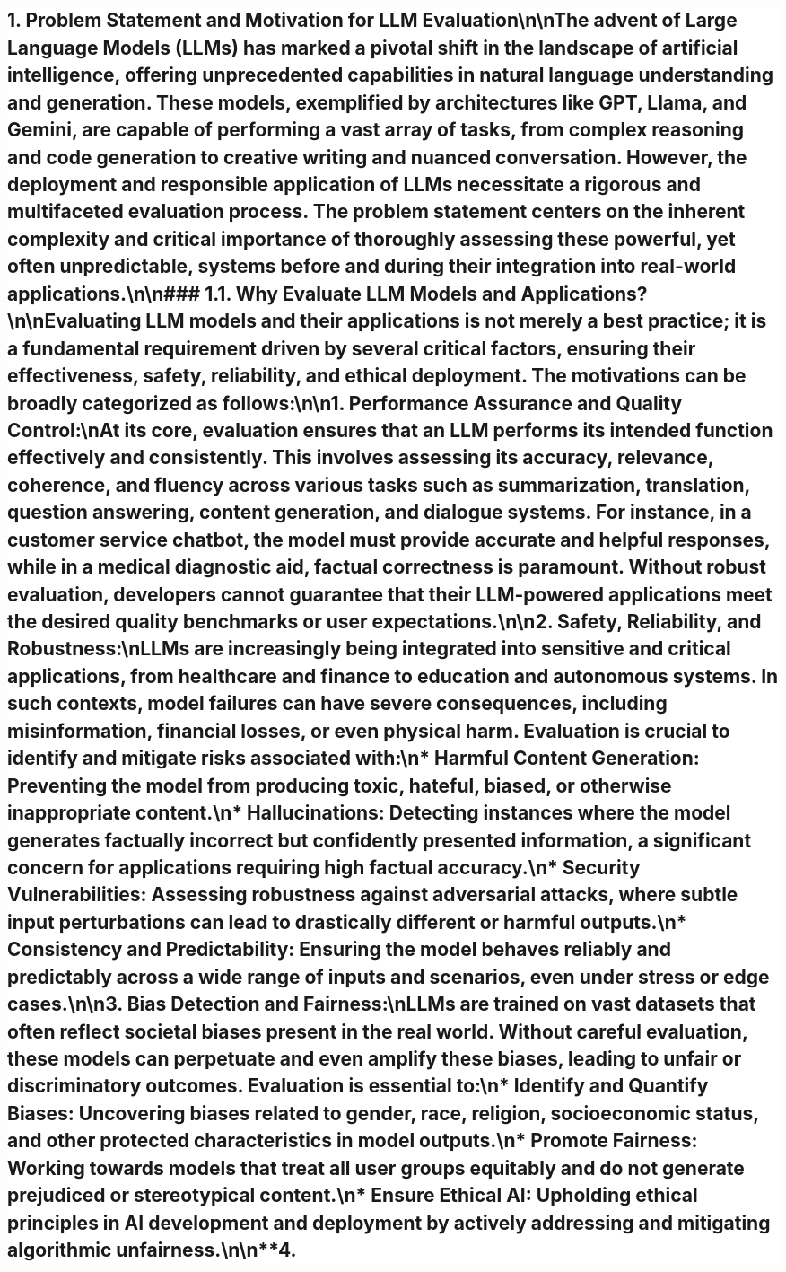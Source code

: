 ## 1. Problem Statement and Motivation for LLM Evaluation\n\nThe advent of Large Language Models (LLMs) has marked a pivotal shift in the landscape of artificial intelligence, offering unprecedented capabilities in natural language understanding and generation. These models, exemplified by architectures like GPT, Llama, and Gemini, are capable of performing a vast array of tasks, from complex reasoning and code generation to creative writing and nuanced conversation. However, the deployment and responsible application of LLMs necessitate a rigorous and multifaceted evaluation process. The problem statement centers on the inherent complexity and critical importance of thoroughly assessing these powerful, yet often unpredictable, systems before and during their integration into real-world applications.\n\n### 1.1. Why Evaluate LLM Models and Applications?\n\nEvaluating LLM models and their applications is not merely a best practice; it is a fundamental requirement driven by several critical factors, ensuring their effectiveness, safety, reliability, and ethical deployment. The motivations can be broadly categorized as follows:\n\n**1. Performance Assurance and Quality Control:**\nAt its core, evaluation ensures that an LLM performs its intended function effectively and consistently. This involves assessing its accuracy, relevance, coherence, and fluency across various tasks such as summarization, translation, question answering, content generation, and dialogue systems. For instance, in a customer service chatbot, the model must provide accurate and helpful responses, while in a medical diagnostic aid, factual correctness is paramount. Without robust evaluation, developers cannot guarantee that their LLM-powered applications meet the desired quality benchmarks or user expectations.\n\n**2. Safety, Reliability, and Robustness:**\nLLMs are increasingly being integrated into sensitive and critical applications, from healthcare and finance to education and autonomous systems. In such contexts, model failures can have severe consequences, including misinformation, financial losses, or even physical harm. Evaluation is crucial to identify and mitigate risks associated with:\n*   **Harmful Content Generation:** Preventing the model from producing toxic, hateful, biased, or otherwise inappropriate content.\n*   **Hallucinations:** Detecting instances where the model generates factually incorrect but confidently presented information, a significant concern for applications requiring high factual accuracy.\n*   **Security Vulnerabilities:** Assessing robustness against adversarial attacks, where subtle input perturbations can lead to drastically different or harmful outputs.\n*   **Consistency and Predictability:** Ensuring the model behaves reliably and predictably across a wide range of inputs and scenarios, even under stress or edge cases.\n\n**3. Bias Detection and Fairness:**\nLLMs are trained on vast datasets that often reflect societal biases present in the real world. Without careful evaluation, these models can perpetuate and even amplify these biases, leading to unfair or discriminatory outcomes. Evaluation is essential to:\n*   **Identify and Quantify Biases:** Uncovering biases related to gender, race, religion, socioeconomic status, and other protected characteristics in model outputs.\n*   **Promote Fairness:** Working towards models that treat all user groups equitably and do not generate prejudiced or stereotypical content.\n*   **Ensure Ethical AI:** Upholding ethical principles in AI development and deployment by actively addressing and mitigating algorithmic unfairness.\n\n**4.